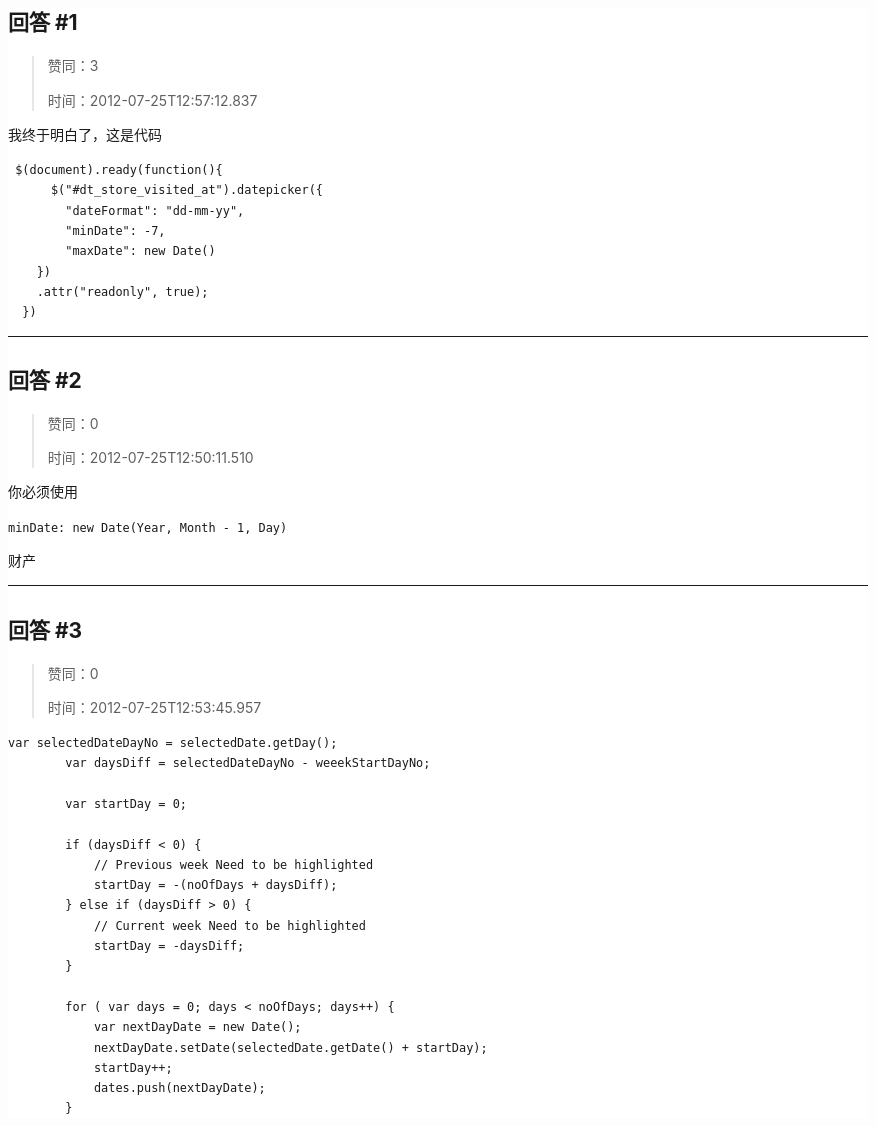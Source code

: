 ## 回答 #1

> 赞同：3
> 
> 时间：2012-07-25T12:57:12.837

我终于明白了，这是代码

```
 $(document).ready(function(){
      $("#dt_store_visited_at").datepicker({
        "dateFormat": "dd-mm-yy",
        "minDate": -7,
        "maxDate": new Date()
    })
    .attr("readonly", true);
  }) 
```

* * *

## 回答 #2

> 赞同：0
> 
> 时间：2012-07-25T12:50:11.510

你必须使用

```
minDate: new Date(Year, Month - 1, Day) 
```

财产

* * *

## 回答 #3

> 赞同：0
> 
> 时间：2012-07-25T12:53:45.957

```
var selectedDateDayNo = selectedDate.getDay();
        var daysDiff = selectedDateDayNo - weeekStartDayNo;

        var startDay = 0;

        if (daysDiff < 0) {
            // Previous week Need to be highlighted
            startDay = -(noOfDays + daysDiff);
        } else if (daysDiff > 0) {
            // Current week Need to be highlighted
            startDay = -daysDiff;
        }

        for ( var days = 0; days < noOfDays; days++) {
            var nextDayDate = new Date();
            nextDayDate.setDate(selectedDate.getDate() + startDay);
            startDay++;
            dates.push(nextDayDate);
        } 
```
